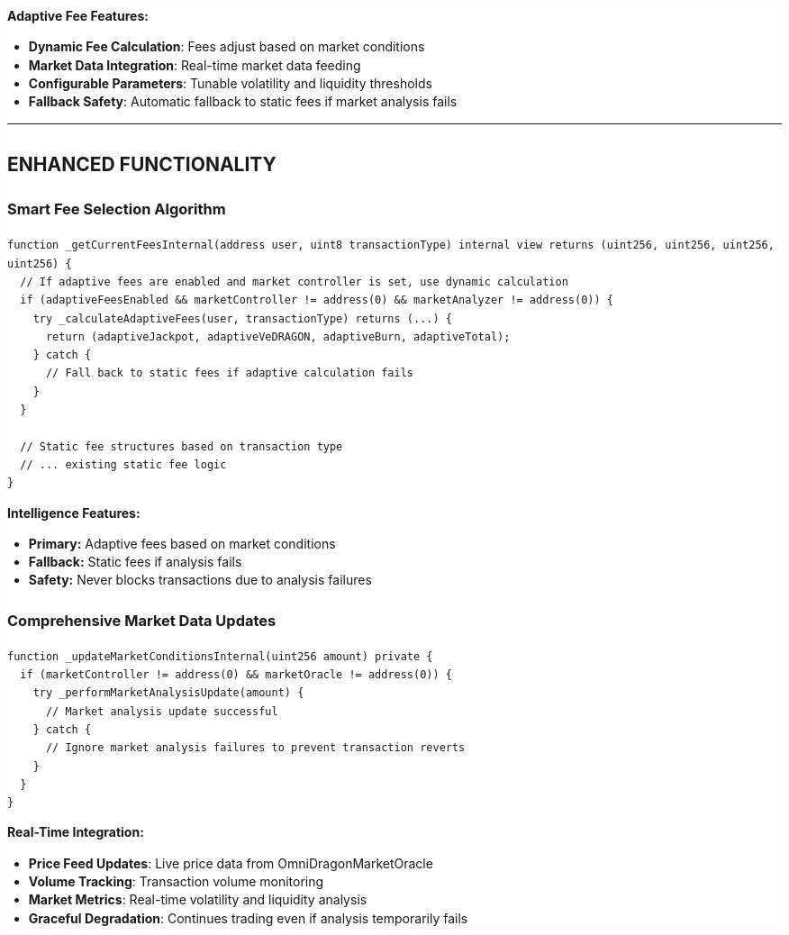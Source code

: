 **Adaptive Fee Features:**
- **Dynamic Fee Calculation**: Fees adjust based on market conditions
- **Market Data Integration**: Real-time market data feeding
- **Configurable Parameters**: Tunable volatility and liquidity thresholds
- **Fallback Safety**: Automatic fallback to static fees if market analysis fails

---

## **ENHANCED FUNCTIONALITY**

### **Smart Fee Selection Algorithm**

```solidity
function _getCurrentFeesInternal(address user, uint8 transactionType) internal view returns (uint256, uint256, uint256, uint256) {
  // If adaptive fees are enabled and market controller is set, use dynamic calculation
  if (adaptiveFeesEnabled && marketController != address(0) && marketAnalyzer != address(0)) {
    try _calculateAdaptiveFees(user, transactionType) returns (...) {
      return (adaptiveJackpot, adaptiveVeDRAGON, adaptiveBurn, adaptiveTotal);
    } catch {
      // Fall back to static fees if adaptive calculation fails
    }
  }
  
  // Static fee structures based on transaction type
  // ... existing static fee logic
}
```

**Intelligence Features:**
- **Primary:** Adaptive fees based on market conditions
- **Fallback:** Static fees if analysis fails
- **Safety:** Never blocks transactions due to analysis failures

### **Comprehensive Market Data Updates**

```solidity
function _updateMarketConditionsInternal(uint256 amount) private {
  if (marketController != address(0) && marketOracle != address(0)) {
    try _performMarketAnalysisUpdate(amount) {
      // Market analysis update successful
    } catch {
      // Ignore market analysis failures to prevent transaction reverts
    }
  }
}
```

**Real-Time Integration:**
- **Price Feed Updates**: Live price data from OmniDragonMarketOracle
- **Volume Tracking**: Transaction volume monitoring
- **Market Metrics**: Real-time volatility and liquidity analysis
- **Graceful Degradation**: Continues trading even if analysis temporarily fails
